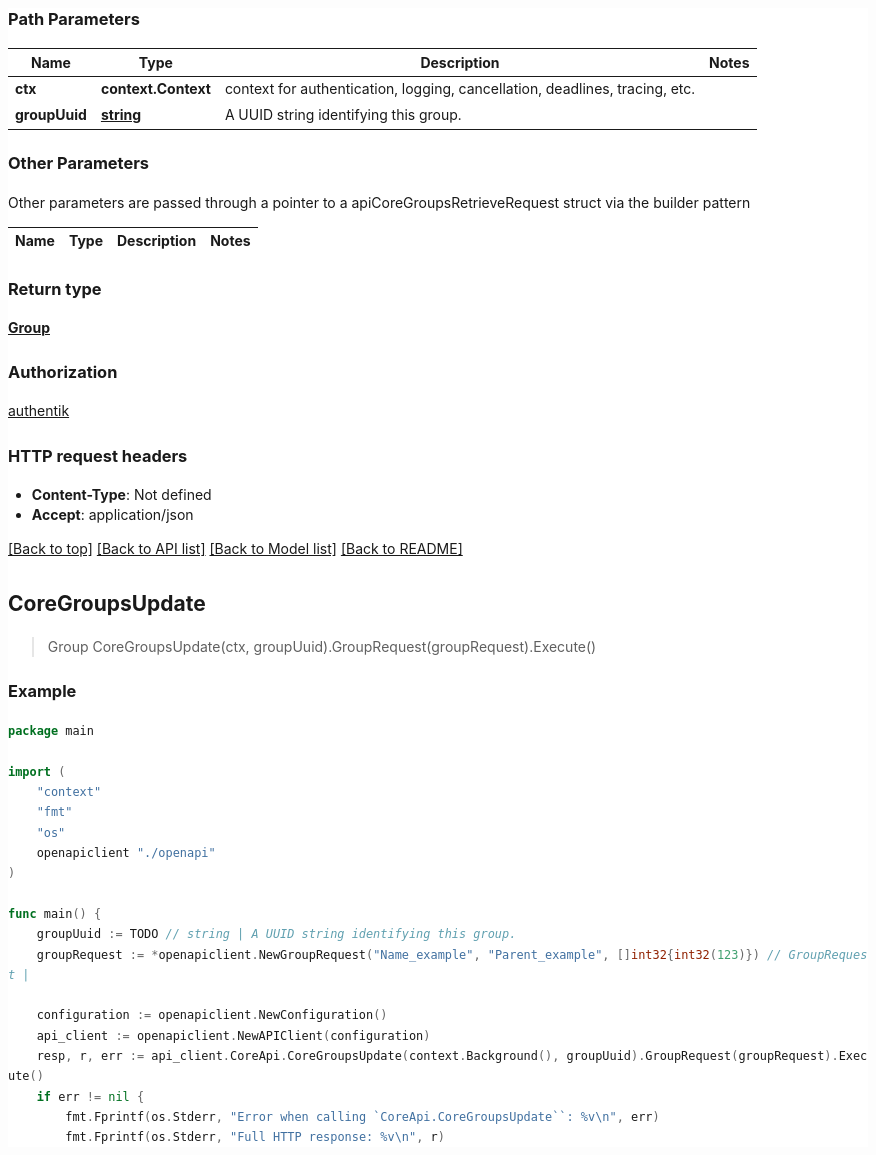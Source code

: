 ### Path Parameters


Name | Type | Description  | Notes
------------- | ------------- | ------------- | -------------
**ctx** | **context.Context** | context for authentication, logging, cancellation, deadlines, tracing, etc.
**groupUuid** | [**string**](.md) | A UUID string identifying this group. | 

### Other Parameters

Other parameters are passed through a pointer to a apiCoreGroupsRetrieveRequest struct via the builder pattern


Name | Type | Description  | Notes
------------- | ------------- | ------------- | -------------


### Return type

[**Group**](Group.md)

### Authorization

[authentik](../README.md#authentik)

### HTTP request headers

- **Content-Type**: Not defined
- **Accept**: application/json

[[Back to top]](#) [[Back to API list]](../README.md#documentation-for-api-endpoints)
[[Back to Model list]](../README.md#documentation-for-models)
[[Back to README]](../README.md)


## CoreGroupsUpdate

> Group CoreGroupsUpdate(ctx, groupUuid).GroupRequest(groupRequest).Execute()





### Example

```go
package main

import (
    "context"
    "fmt"
    "os"
    openapiclient "./openapi"
)

func main() {
    groupUuid := TODO // string | A UUID string identifying this group.
    groupRequest := *openapiclient.NewGroupRequest("Name_example", "Parent_example", []int32{int32(123)}) // GroupRequest | 

    configuration := openapiclient.NewConfiguration()
    api_client := openapiclient.NewAPIClient(configuration)
    resp, r, err := api_client.CoreApi.CoreGroupsUpdate(context.Background(), groupUuid).GroupRequest(groupRequest).Execute()
    if err != nil {
        fmt.Fprintf(os.Stderr, "Error when calling `CoreApi.CoreGroupsUpdate``: %v\n", err)
        fmt.Fprintf(os.Stderr, "Full HTTP response: %v\n", r)
```